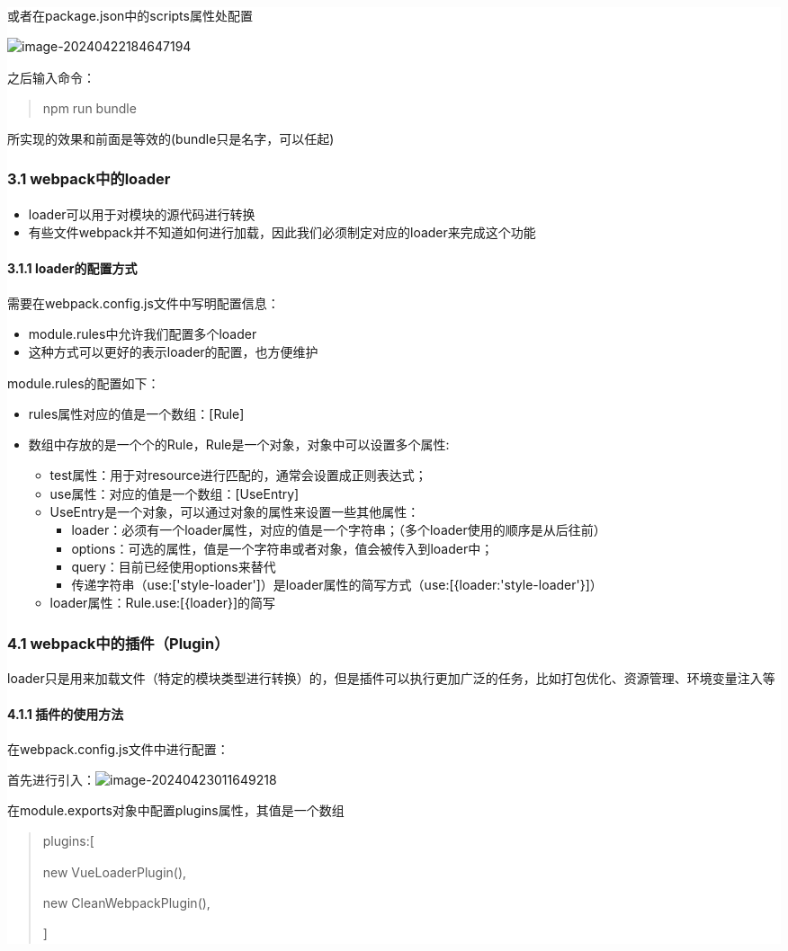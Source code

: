 或者在package.json中的scripts属性处配置

![image-20240422184647194](https://typora-------image.oss-cn-beijing.aliyuncs.com/image-20240422184647194.png)

之后输入命令：

> npm run bundle

所实现的效果和前面是等效的(bundle只是名字，可以任起)



### 3.1 webpack中的loader

- loader可以用于对模块的源代码进行转换
- 有些文件webpack并不知道如何进行加载，因此我们必须制定对应的loader来完成这个功能



#### 3.1.1 loader的配置方式

需要在webpack.config.js文件中写明配置信息：

- module.rules中允许我们配置多个loader
- 这种方式可以更好的表示loader的配置，也方便维护

module.rules的配置如下：

- rules属性对应的值是一个数组：[Rule]

- 数组中存放的是一个个的Rule，Rule是一个对象，对象中可以设置多个属性:
  - test属性：用于对resource进行匹配的，通常会设置成正则表达式；
  - use属性：对应的值是一个数组：[UseEntry]  
  - UseEntry是一个对象，可以通过对象的属性来设置一些其他属性：
    - loader：必须有一个loader属性，对应的值是一个字符串；（多个loader使用的顺序是从后往前）
    - options：可选的属性，值是一个字符串或者对象，值会被传入到loader中；
    - query：目前已经使用options来替代
    - 传递字符串（use:['style-loader']）是loader属性的简写方式（use:[{loader:'style-loader'}]）
  - loader属性：Rule.use:[{loader}]的简写



### 4.1 webpack中的插件（Plugin）

loader只是用来加载文件（特定的模块类型进行转换）的，但是插件可以执行更加广泛的任务，比如打包优化、资源管理、环境变量注入等  

####  4.1.1 插件的使用方法

在webpack.config.js文件中进行配置：

首先进行引入：![image-20240423011649218](https://typora-------image.oss-cn-beijing.aliyuncs.com/image-20240423011649218.png)

在module.exports对象中配置plugins属性，其值是一个数组

> plugins:[
>
> new VueLoaderPlugin(),
>
> new CleanWebpackPlugin(),
>
> ]
